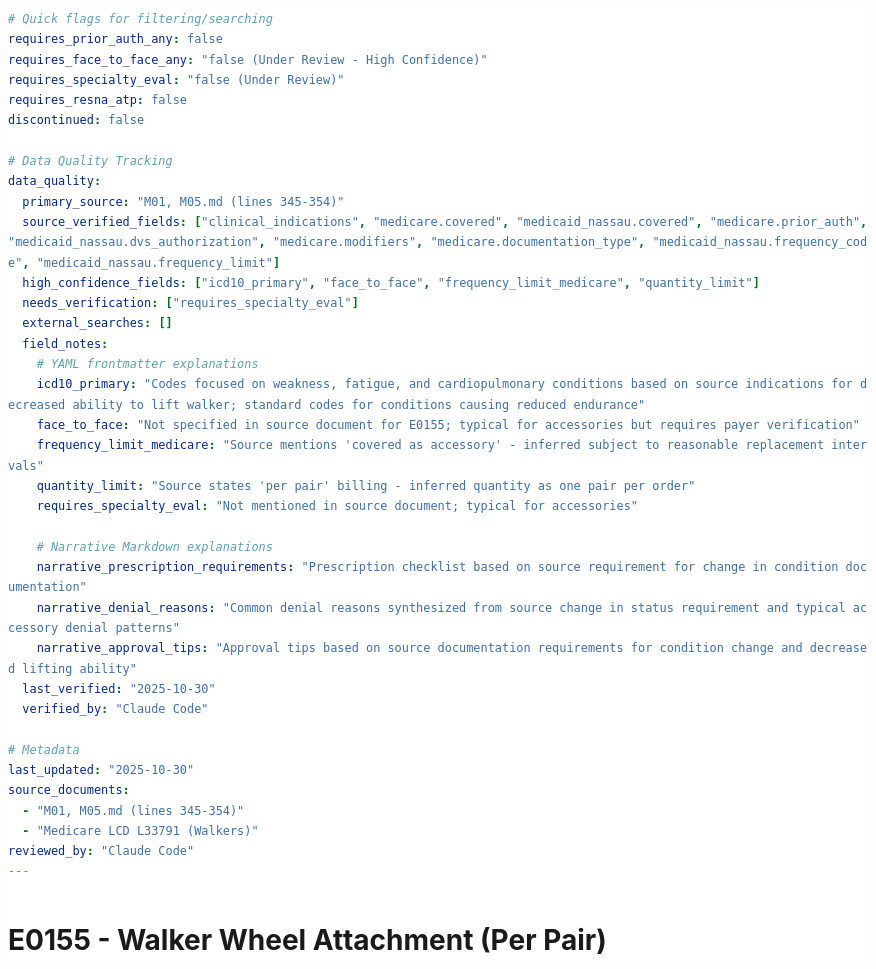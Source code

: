 ```yaml
# Quick flags for filtering/searching
requires_prior_auth_any: false
requires_face_to_face_any: "false (Under Review - High Confidence)"
requires_specialty_eval: "false (Under Review)"
requires_resna_atp: false
discontinued: false

# Data Quality Tracking
data_quality:
  primary_source: "M01, M05.md (lines 345-354)"
  source_verified_fields: ["clinical_indications", "medicare.covered", "medicaid_nassau.covered", "medicare.prior_auth", "medicaid_nassau.dvs_authorization", "medicare.modifiers", "medicare.documentation_type", "medicaid_nassau.frequency_code", "medicaid_nassau.frequency_limit"]
  high_confidence_fields: ["icd10_primary", "face_to_face", "frequency_limit_medicare", "quantity_limit"]
  needs_verification: ["requires_specialty_eval"]
  external_searches: []
  field_notes:
    # YAML frontmatter explanations
    icd10_primary: "Codes focused on weakness, fatigue, and cardiopulmonary conditions based on source indications for decreased ability to lift walker; standard codes for conditions causing reduced endurance"
    face_to_face: "Not specified in source document for E0155; typical for accessories but requires payer verification"
    frequency_limit_medicare: "Source mentions 'covered as accessory' - inferred subject to reasonable replacement intervals"
    quantity_limit: "Source states 'per pair' billing - inferred quantity as one pair per order"
    requires_specialty_eval: "Not mentioned in source document; typical for accessories"

    # Narrative Markdown explanations
    narrative_prescription_requirements: "Prescription checklist based on source requirement for change in condition documentation"
    narrative_denial_reasons: "Common denial reasons synthesized from source change in status requirement and typical accessory denial patterns"
    narrative_approval_tips: "Approval tips based on source documentation requirements for condition change and decreased lifting ability"
  last_verified: "2025-10-30"
  verified_by: "Claude Code"

# Metadata
last_updated: "2025-10-30"
source_documents:
  - "M01, M05.md (lines 345-354)"
  - "Medicare LCD L33791 (Walkers)"
reviewed_by: "Claude Code"
---
```


# E0155 - Walker Wheel Attachment (Per Pair)
